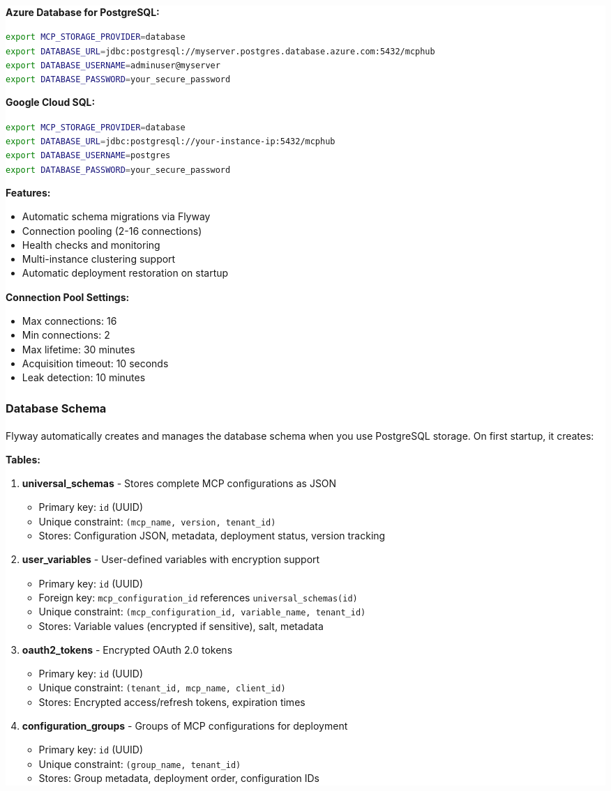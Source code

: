 **Azure Database for PostgreSQL:**
```bash
export MCP_STORAGE_PROVIDER=database
export DATABASE_URL=jdbc:postgresql://myserver.postgres.database.azure.com:5432/mcphub
export DATABASE_USERNAME=adminuser@myserver
export DATABASE_PASSWORD=your_secure_password
```

**Google Cloud SQL:**
```bash
export MCP_STORAGE_PROVIDER=database
export DATABASE_URL=jdbc:postgresql://your-instance-ip:5432/mcphub
export DATABASE_USERNAME=postgres
export DATABASE_PASSWORD=your_secure_password
```

**Features:**
- Automatic schema migrations via Flyway
- Connection pooling (2-16 connections)
- Health checks and monitoring
- Multi-instance clustering support
- Automatic deployment restoration on startup

**Connection Pool Settings:**
- Max connections: 16
- Min connections: 2
- Max lifetime: 30 minutes
- Acquisition timeout: 10 seconds
- Leak detection: 10 minutes

### Database Schema

Flyway automatically creates and manages the database schema when you use PostgreSQL storage. On first startup, it creates:

**Tables:**

1. **universal_schemas** - Stores complete MCP configurations as JSON
   - Primary key: `id` (UUID)
   - Unique constraint: `(mcp_name, version, tenant_id)`
   - Stores: Configuration JSON, metadata, deployment status, version tracking

2. **user_variables** - User-defined variables with encryption support
   - Primary key: `id` (UUID)
   - Foreign key: `mcp_configuration_id` references `universal_schemas(id)`
   - Unique constraint: `(mcp_configuration_id, variable_name, tenant_id)`
   - Stores: Variable values (encrypted if sensitive), salt, metadata

3. **oauth2_tokens** - Encrypted OAuth 2.0 tokens
   - Primary key: `id` (UUID)
   - Unique constraint: `(tenant_id, mcp_name, client_id)`
   - Stores: Encrypted access/refresh tokens, expiration times

4. **configuration_groups** - Groups of MCP configurations for deployment
   - Primary key: `id` (UUID)
   - Unique constraint: `(group_name, tenant_id)`
   - Stores: Group metadata, deployment order, configuration IDs

